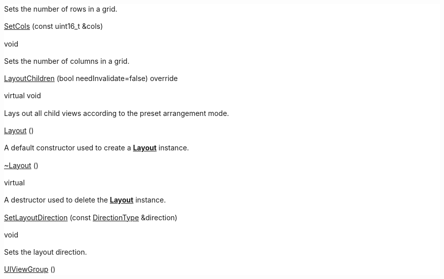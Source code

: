 <p id="p1737264845093535"><a name="p1737264845093535"></a><a name="p1737264845093535"></a>Sets the number of rows in a grid. </p>
</td>
</tr>
<tr id="row369730275093535"><td class="cellrowborder" valign="top" width="50%" headers="mcps1.1.3.1.1 "><p id="p2068052535093535"><a name="p2068052535093535"></a><a name="p2068052535093535"></a><a href="graphic.md#gab5737dec2f5c0bc812dee9c4bc7a796b">SetCols</a> (const uint16_t &amp;cols)</p>
</td>
<td class="cellrowborder" valign="top" width="50%" headers="mcps1.1.3.1.2 "><p id="p1727973547093535"><a name="p1727973547093535"></a><a name="p1727973547093535"></a>void </p>
<p id="p2034788824093535"><a name="p2034788824093535"></a><a name="p2034788824093535"></a>Sets the number of columns in a grid. </p>
</td>
</tr>
<tr id="row795574740093535"><td class="cellrowborder" valign="top" width="50%" headers="mcps1.1.3.1.1 "><p id="p1486150500093535"><a name="p1486150500093535"></a><a name="p1486150500093535"></a><a href="graphic.md#ga449c17a9fa3898aac9ac68a2c48363a3">LayoutChildren</a> (bool needInvalidate=false) override</p>
</td>
<td class="cellrowborder" valign="top" width="50%" headers="mcps1.1.3.1.2 "><p id="p466796203093535"><a name="p466796203093535"></a><a name="p466796203093535"></a>virtual void </p>
<p id="p1726002036093535"><a name="p1726002036093535"></a><a name="p1726002036093535"></a>Lays out all child views according to the preset arrangement mode. </p>
</td>
</tr>
<tr id="row1913084496093535"><td class="cellrowborder" valign="top" width="50%" headers="mcps1.1.3.1.1 "><p id="p1608021140093535"><a name="p1608021140093535"></a><a name="p1608021140093535"></a><a href="graphic.md#gaba1ca0f86a85d3c5636ca543b0ed08d8">Layout</a> ()</p>
</td>
<td class="cellrowborder" valign="top" width="50%" headers="mcps1.1.3.1.2 "><p id="p1029024452093535"><a name="p1029024452093535"></a><a name="p1029024452093535"></a> </p>
<p id="p1060019351093535"><a name="p1060019351093535"></a><a name="p1060019351093535"></a>A default constructor used to create a <strong id="b379398368093535"><a name="b379398368093535"></a><a name="b379398368093535"></a><a href="ohos-layout.md">Layout</a></strong> instance. </p>
</td>
</tr>
<tr id="row2033290604093535"><td class="cellrowborder" valign="top" width="50%" headers="mcps1.1.3.1.1 "><p id="p1035981326093535"><a name="p1035981326093535"></a><a name="p1035981326093535"></a><a href="graphic.md#ga6c7cc7a849197fe014ea57d0534728bf">~Layout</a> ()</p>
</td>
<td class="cellrowborder" valign="top" width="50%" headers="mcps1.1.3.1.2 "><p id="p1345022624093535"><a name="p1345022624093535"></a><a name="p1345022624093535"></a>virtual </p>
<p id="p566055052093535"><a name="p566055052093535"></a><a name="p566055052093535"></a>A destructor used to delete the <strong id="b1202847718093535"><a name="b1202847718093535"></a><a name="b1202847718093535"></a><a href="ohos-layout.md">Layout</a></strong> instance. </p>
</td>
</tr>
<tr id="row1352302494093535"><td class="cellrowborder" valign="top" width="50%" headers="mcps1.1.3.1.1 "><p id="p197547377093535"><a name="p197547377093535"></a><a name="p197547377093535"></a><a href="graphic.md#gada9223ec4d664c00a9640c8b9cbcacc3">SetLayoutDirection</a> (const <a href="codec.md#ga8ef30fa9c08e08c8706653571f9f5b81">DirectionType</a> &amp;direction)</p>
</td>
<td class="cellrowborder" valign="top" width="50%" headers="mcps1.1.3.1.2 "><p id="p1870949457093535"><a name="p1870949457093535"></a><a name="p1870949457093535"></a>void </p>
<p id="p1250316972093535"><a name="p1250316972093535"></a><a name="p1250316972093535"></a>Sets the layout direction. </p>
</td>
</tr>
<tr id="row1746672660093535"><td class="cellrowborder" valign="top" width="50%" headers="mcps1.1.3.1.1 "><p id="p1571382370093535"><a name="p1571382370093535"></a><a name="p1571382370093535"></a><a href="graphic.md#gadae043c6d43d5436ec0374e5d128c654">UIViewGroup</a> ()</p>
</td>
<td class="cellrowborder" valign="top" width="50%" headers="mcps1.1.3.1.2 "><p id="p2019400828093535"><a name="p2019400828093535"></a><a name="p2019400828093535"></a> </p>